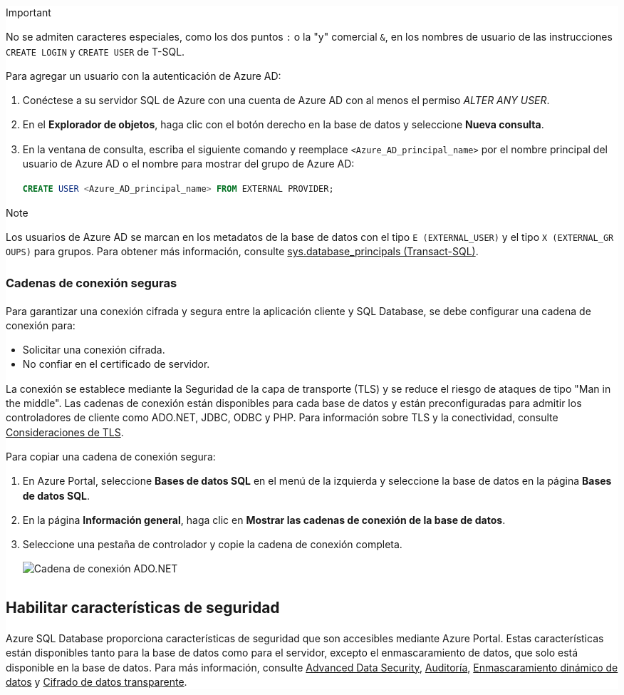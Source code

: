 > [!IMPORTANT]
> No se admiten caracteres especiales, como los dos puntos `:` o la "y" comercial `&`, en los nombres de usuario de las instrucciones `CREATE LOGIN` y `CREATE USER` de T-SQL.

Para agregar un usuario con la autenticación de Azure AD:

1. Conéctese a su servidor SQL de Azure con una cuenta de Azure AD con al menos el permiso *ALTER ANY USER*.

1. En el **Explorador de objetos**, haga clic con el botón derecho en la base de datos y seleccione **Nueva consulta**.

1. En la ventana de consulta, escriba el siguiente comando y reemplace `<Azure_AD_principal_name>` por el nombre principal del usuario de Azure AD o el nombre para mostrar del grupo de Azure AD:

   ```sql
   CREATE USER <Azure_AD_principal_name> FROM EXTERNAL PROVIDER;
   ```

> [!NOTE]
> Los usuarios de Azure AD se marcan en los metadatos de la base de datos con el tipo `E (EXTERNAL_USER)` y el tipo `X (EXTERNAL_GROUPS)` para grupos. Para obtener más información, consulte [sys.database_principals (Transact-SQL)](/sql/relational-databases/system-catalog-views/sys-database-principals-transact-sql).

### <a name="secure-connection-strings"></a>Cadenas de conexión seguras

Para garantizar una conexión cifrada y segura entre la aplicación cliente y SQL Database, se debe configurar una cadena de conexión para:

- Solicitar una conexión cifrada.
- No confiar en el certificado de servidor.

La conexión se establece mediante la Seguridad de la capa de transporte (TLS) y se reduce el riesgo de ataques de tipo "Man in the middle". Las cadenas de conexión están disponibles para cada base de datos y están preconfiguradas para admitir los controladores de cliente como ADO.NET, JDBC, ODBC y PHP. Para información sobre TLS y la conectividad, consulte [Consideraciones de TLS](sql-database-connect-query.md#tls-considerations-for-sql-database-connectivity).

Para copiar una cadena de conexión segura:

1. En Azure Portal, seleccione **Bases de datos SQL** en el menú de la izquierda y seleccione la base de datos en la página **Bases de datos SQL**.

1. En la página **Información general**, haga clic en **Mostrar las cadenas de conexión de la base de datos**.

1. Seleccione una pestaña de controlador y copie la cadena de conexión completa.

    ![Cadena de conexión ADO.NET](./media/sql-database-security-tutorial/connection.png)

## <a name="enable-security-features"></a>Habilitar características de seguridad

Azure SQL Database proporciona características de seguridad que son accesibles mediante Azure Portal. Estas características están disponibles tanto para la base de datos como para el servidor, excepto el enmascaramiento de datos, que solo está disponible en la base de datos. Para más información, consulte [Advanced Data Security](sql-advanced-threat-protection.md), [Auditoría](sql-database-auditing.md), [Enmascaramiento dinámico de datos](sql-database-dynamic-data-masking-get-started.md) y [Cifrado de datos transparente](transparent-data-encryption-azure-sql.md).
